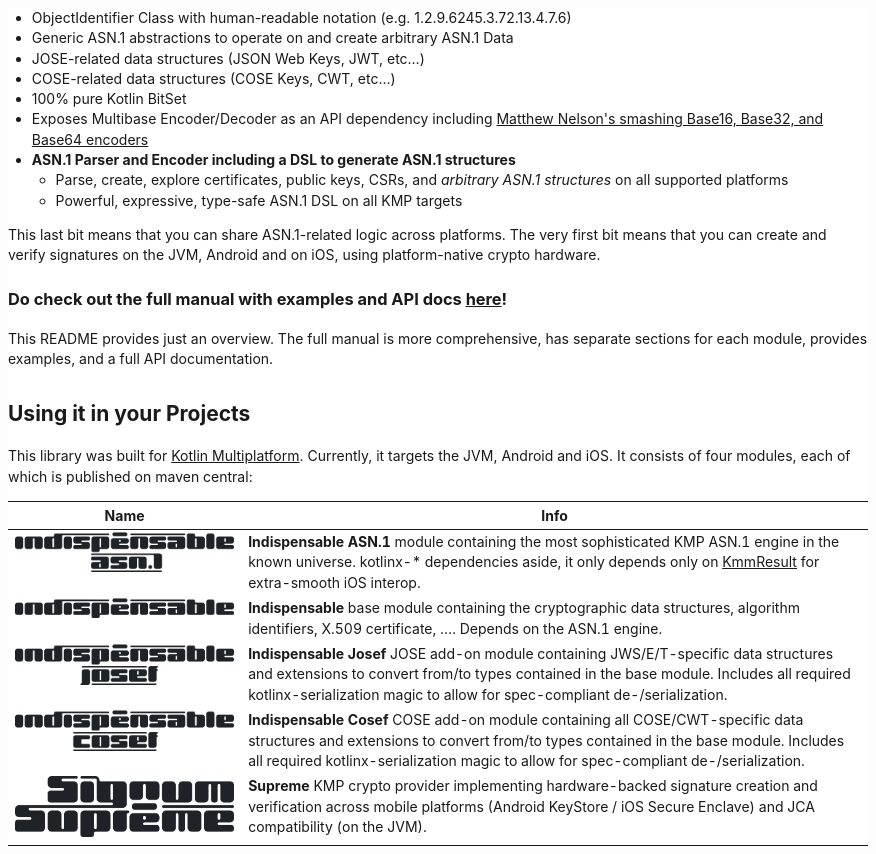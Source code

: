 * ObjectIdentifier Class with human-readable notation (e.g. 1.2.9.6245.3.72.13.4.7.6)
* Generic ASN.1 abstractions to operate on and create arbitrary ASN.1 Data
* JOSE-related data structures (JSON Web Keys, JWT, etc…)
* COSE-related data structures (COSE Keys, CWT, etc…)
* 100% pure Kotlin BitSet
* Exposes Multibase Encoder/Decoder as an API dependency including [Matthew Nelson's smashing Base16, Base32, and Base64 encoders](https://github.com/05nelsonm/encoding)
* **ASN.1 Parser and Encoder including a DSL to generate ASN.1 structures**
    * Parse, create, explore certificates, public keys, CSRs, and **arbitrary ASN.1* structures* on all supported platforms
    * Powerful, expressive, type-safe ASN.1 DSL on all KMP targets

This last bit means that you can share ASN.1-related logic across platforms.
The very first bit means that you can create and verify signatures on the JVM, Android and on iOS, using platform-native
crypto hardware.

### Do check out the full manual with examples and API docs [here](https://a-sit-plus.github.io/signum/)!
This README provides just an overview.
The full manual is more comprehensive, has separate sections for each module, provides examples, and a full API documentation.

## Using it in your Projects

This library was built for [Kotlin Multiplatform](https://kotlinlang.org/docs/multiplatform.html). Currently, it targets
the JVM, Android and iOS.
It consists of four modules, each of which is published on maven central:


|                                                                                                                                      Name                                                                                                                                      | Info                                                                                                                                                                                                                                                               |
|:------------------------------------------------------------------------------------------------------------------------------------------------------------------------------------------------------------------------------------------------------------------------------:|--------------------------------------------------------------------------------------------------------------------------------------------------------------------------------------------------------------------------------------------------------------------|
|  <picture> <source media="(prefers-color-scheme: dark)" srcset="docs/docs/assets/asn1-light.png">   <source media="(prefers-color-scheme: light)" srcset="docs/docs/assets/asn1-dark.png">   <img alt="Indispensable ASN.1" src="docs/docs/assets/asn1-dark.png"> </picture>   | **Indispensable ASN.1** module containing the most sophisticated KMP ASN.1 engine in the known universe. kotlinx-* dependencies aside, it only depends only on [KmmResult](https://github.com/a-sit-plus/kmmresult) for extra-smooth iOS interop.                  | 
|     <picture> <source media="(prefers-color-scheme: dark)" srcset="docs/docs/assets/core-light.png">   <source media="(prefers-color-scheme: light)" srcset="docs/docs/assets/core-dark.png">   <img alt="Indispensable" src="docs/docs/assets/core-dark.png"> </picture>      | **Indispensable** base module containing the cryptographic data structures, algorithm identifiers, X.509 certificate, …. Depends on the ASN.1 engine.                                                                                                              | 
| <picture> <source media="(prefers-color-scheme: dark)" srcset="docs/docs/assets/josef-light.png">   <source media="(prefers-color-scheme: light)" srcset="docs/docs/assets/josef-dark.png">   <img alt="Indispensable Josef" src="docs/docs/assets/josef-dark.png"> </picture> | **Indispensable Josef** JOSE add-on module containing JWS/E/T-specific data structures and extensions to convert from/to types contained in the base module. Includes all required kotlinx-serialization magic to allow for spec-compliant de-/serialization.      | 
| <picture> <source media="(prefers-color-scheme: dark)" srcset="docs/docs/assets/cosef-light.png">   <source media="(prefers-color-scheme: light)" srcset="docs/docs/assets/cosef-dark.png">   <img alt="Indispensable Cosef" src="docs/docs/assets/cosef-dark.png"> </picture> | **Indispensable Cosef** COSE add-on module containing all COSE/CWT-specific data structures and extensions to convert from/to types contained in the base module. Includes all required kotlinx-serialization magic to allow for spec-compliant de-/serialization. |
|    <picture> <source media="(prefers-color-scheme: dark)" srcset="docs/docs/assets/supreme-light.png">   <source media="(prefers-color-scheme: light)" srcset="docs/docs/assets/supreme-dark.png">   <img alt="Supreme" src="docs/docs/assets/supreme-dark.png"> </picture>    | **Supreme** KMP crypto provider implementing hardware-backed signature creation and verification across mobile platforms (Android KeyStore / iOS Secure Enclave) and JCA compatibility (on the JVM).                                                               | 
